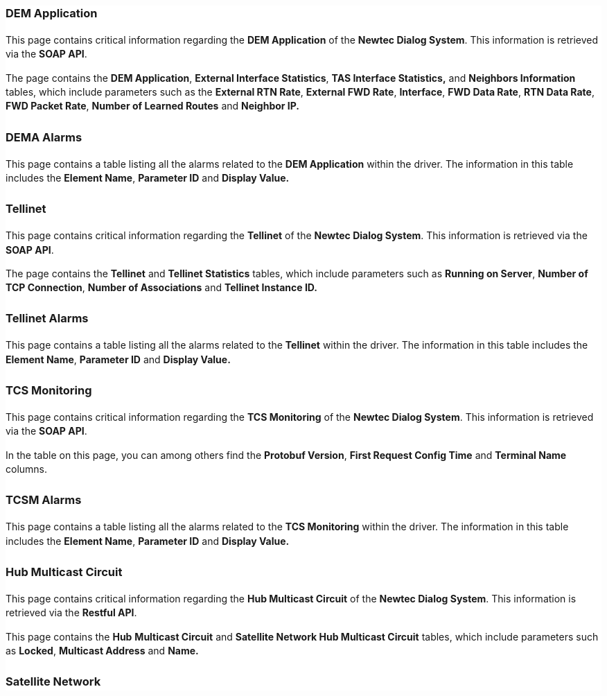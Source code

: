 ### DEM Application

This page contains critical information regarding the **DEM Application** of the **Newtec Dialog System**. This information is retrieved via the **SOAP API**.

The page contains the **DEM Application**, **External Interface Statistics**, **TAS Interface Statistics,** and **Neighbors Information** tables, which include parameters such as the **External RTN Rate**, **External FWD Rate**, **Interface**, **FWD Data Rate**, **RTN Data Rate**, **FWD Packet Rate**, **Number of Learned Routes** and **Neighbor IP.**

### DEMA Alarms

This page contains a table listing all the alarms related to the **DEM Application** within the driver. The information in this table includes the **Element Name**, **Parameter ID** and **Display Value.**

### Tellinet

This page contains critical information regarding the **Tellinet** of the **Newtec Dialog System**. This information is retrieved via the **SOAP API**.

The page contains the **Tellinet** and **Tellinet Statistics** tables, which include parameters such as **Running on Server**, **Number of TCP Connection**, **Number of Associations** and **Tellinet Instance ID.**

### Tellinet Alarms

This page contains a table listing all the alarms related to the **Tellinet** within the driver. The information in this table includes the **Element Name**, **Parameter ID** and **Display Value.**

### TCS Monitoring

This page contains critical information regarding the **TCS Monitoring** of the **Newtec Dialog System**. This information is retrieved via the **SOAP API**.

In the table on this page, you can among others find the **Protobuf Version**, **First Request Config Time** and **Terminal Name** columns.

### TCSM Alarms

This page contains a table listing all the alarms related to the **TCS Monitoring** within the driver. The information in this table includes the **Element Name**, **Parameter ID** and **Display Value.**

### Hub Multicast Circuit

This page contains critical information regarding the **Hub Multicast Circuit** of the **Newtec Dialog System**. This information is retrieved via the **Restful API**.

This page contains the **Hub** **Multicast Circuit** and **Satellite Network Hub Multicast Circuit** tables, which include parameters such as **Locked**, **Multicast Address** and **Name.**

### Satellite Network
